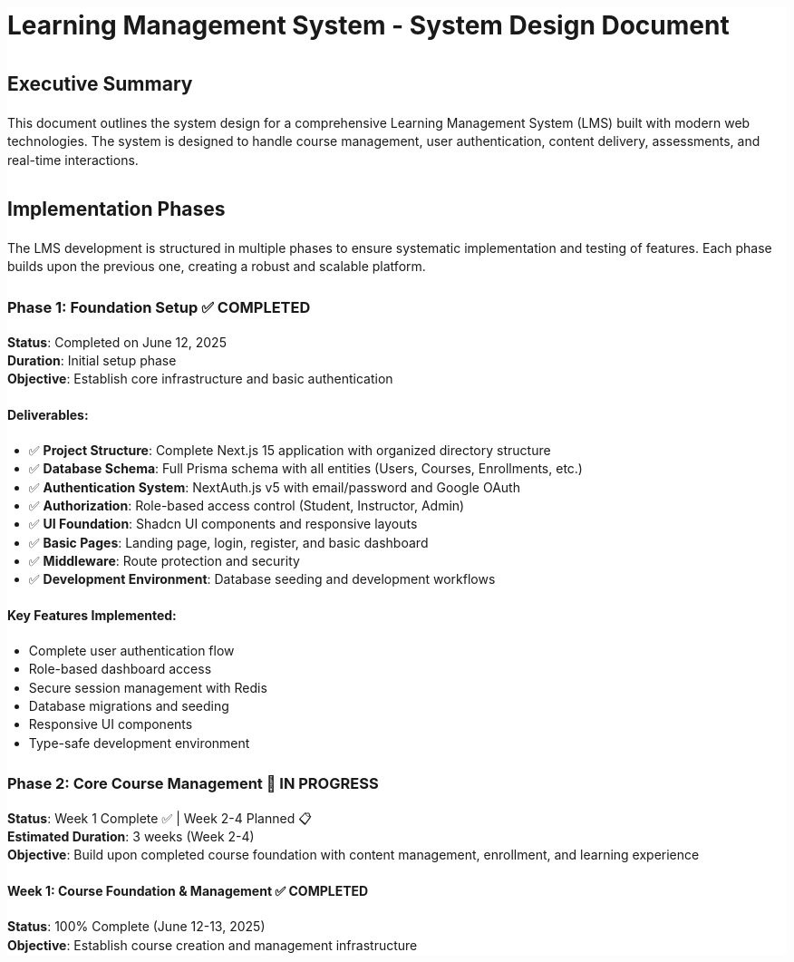 # Learning Management System - System Design Document

## Executive Summary

This document outlines the system design for a comprehensive Learning Management System (LMS) built with modern web technologies. The system is designed to handle course management, user authentication, content delivery, assessments, and real-time interactions.

## Implementation Phases

The LMS development is structured in multiple phases to ensure systematic implementation and testing of features. Each phase builds upon the previous one, creating a robust and scalable platform.

### Phase 1: Foundation Setup ✅ **COMPLETED**

**Status**: Completed on June 12, 2025  
**Duration**: Initial setup phase  
**Objective**: Establish core infrastructure and basic authentication

#### Deliverables:

- ✅ **Project Structure**: Complete Next.js 15 application with organized directory structure
- ✅ **Database Schema**: Full Prisma schema with all entities (Users, Courses, Enrollments, etc.)
- ✅ **Authentication System**: NextAuth.js v5 with email/password and Google OAuth
- ✅ **Authorization**: Role-based access control (Student, Instructor, Admin)
- ✅ **UI Foundation**: Shadcn UI components and responsive layouts
- ✅ **Basic Pages**: Landing page, login, register, and basic dashboard
- ✅ **Middleware**: Route protection and security
- ✅ **Development Environment**: Database seeding and development workflows

#### Key Features Implemented:

- Complete user authentication flow
- Role-based dashboard access
- Secure session management with Redis
- Database migrations and seeding
- Responsive UI components
- Type-safe development environment

### Phase 2: Core Course Management 🚧 **IN PROGRESS**

**Status**: Week 1 Complete ✅ | Week 2-4 Planned 📋  
**Estimated Duration**: 3 weeks (Week 2-4)  
**Objective**: Build upon completed course foundation with content management, enrollment, and learning experience

#### Week 1: Course Foundation & Management ✅ **COMPLETED**

**Status**: 100% Complete (June 12-13, 2025)  
**Objective**: Establish course creation and management infrastructure
